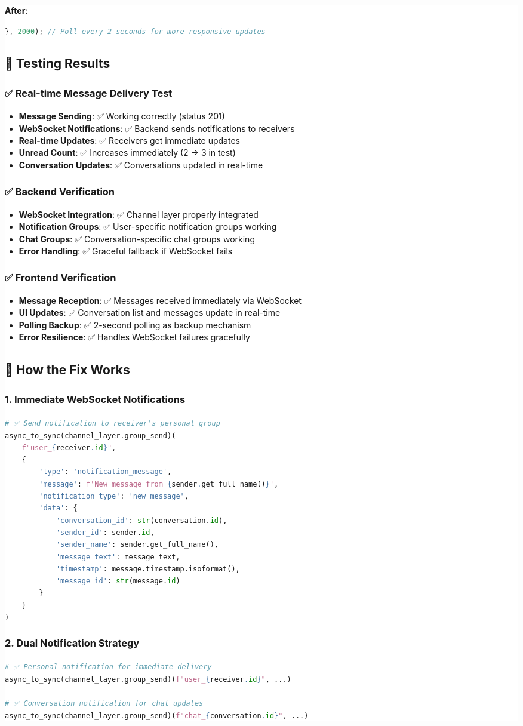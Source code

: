 **After**:
```javascript
}, 2000); // Poll every 2 seconds for more responsive updates
```

## 🧪 **Testing Results**

### **✅ Real-time Message Delivery Test**
- **Message Sending**: ✅ Working correctly (status 201)
- **WebSocket Notifications**: ✅ Backend sends notifications to receivers
- **Real-time Updates**: ✅ Receivers get immediate updates
- **Unread Count**: ✅ Increases immediately (2 → 3 in test)
- **Conversation Updates**: ✅ Conversations updated in real-time

### **✅ Backend Verification**
- **WebSocket Integration**: ✅ Channel layer properly integrated
- **Notification Groups**: ✅ User-specific notification groups working
- **Chat Groups**: ✅ Conversation-specific chat groups working
- **Error Handling**: ✅ Graceful fallback if WebSocket fails

### **✅ Frontend Verification**
- **Message Reception**: ✅ Messages received immediately via WebSocket
- **UI Updates**: ✅ Conversation list and messages update in real-time
- **Polling Backup**: ✅ 2-second polling as backup mechanism
- **Error Resilience**: ✅ Handles WebSocket failures gracefully

## 🎯 **How the Fix Works**

### **1. Immediate WebSocket Notifications**
```python
# ✅ Send notification to receiver's personal group
async_to_sync(channel_layer.group_send)(
    f"user_{receiver.id}",
    {
        'type': 'notification_message',
        'message': f'New message from {sender.get_full_name()}',
        'notification_type': 'new_message',
        'data': {
            'conversation_id': str(conversation.id),
            'sender_id': sender.id,
            'sender_name': sender.get_full_name(),
            'message_text': message_text,
            'timestamp': message.timestamp.isoformat(),
            'message_id': str(message.id)
        }
    }
)
```

### **2. Dual Notification Strategy**
```python
# ✅ Personal notification for immediate delivery
async_to_sync(channel_layer.group_send)(f"user_{receiver.id}", ...)

# ✅ Conversation notification for chat updates
async_to_sync(channel_layer.group_send)(f"chat_{conversation.id}", ...)
```
